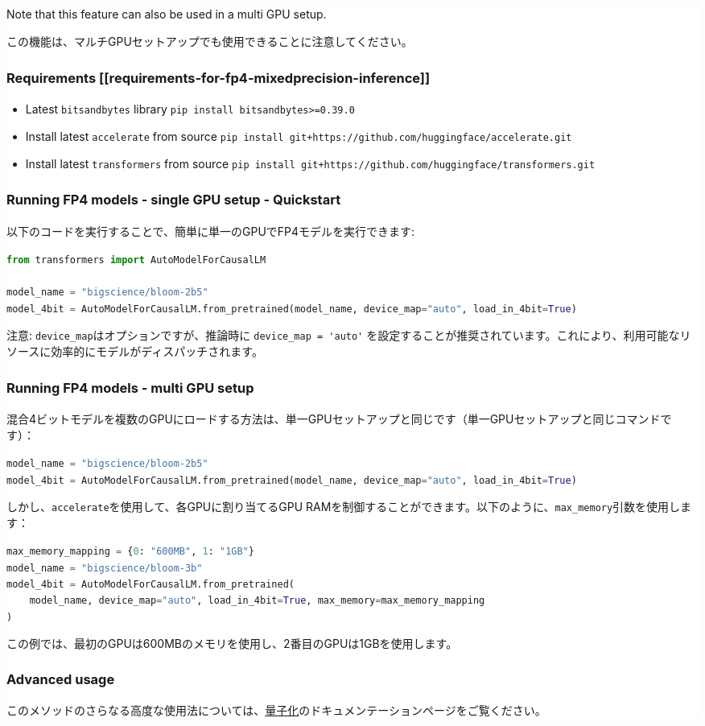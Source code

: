 Note that this feature can also be used in a multi GPU setup.

この機能は、マルチGPUセットアップでも使用できることに注意してください。

</Tip>

### Requirements [[requirements-for-fp4-mixedprecision-inference]]

- Latest `bitsandbytes` library
`pip install bitsandbytes>=0.39.0`

- Install latest `accelerate` from source
`pip install git+https://github.com/huggingface/accelerate.git`

- Install latest `transformers` from source
`pip install git+https://github.com/huggingface/transformers.git`


### Running FP4 models - single GPU setup - Quickstart

以下のコードを実行することで、簡単に単一のGPUでFP4モデルを実行できます:

```py
from transformers import AutoModelForCausalLM

model_name = "bigscience/bloom-2b5"
model_4bit = AutoModelForCausalLM.from_pretrained(model_name, device_map="auto", load_in_4bit=True)
```

注意: `device_map`はオプションですが、推論時に `device_map = 'auto'` を設定することが推奨されています。これにより、利用可能なリソースに効率的にモデルがディスパッチされます。

### Running FP4 models - multi GPU setup

混合4ビットモデルを複数のGPUにロードする方法は、単一GPUセットアップと同じです（単一GPUセットアップと同じコマンドです）：

```py
model_name = "bigscience/bloom-2b5"
model_4bit = AutoModelForCausalLM.from_pretrained(model_name, device_map="auto", load_in_4bit=True)
```

しかし、`accelerate`を使用して、各GPUに割り当てるGPU RAMを制御することができます。以下のように、`max_memory`引数を使用します：


```py
max_memory_mapping = {0: "600MB", 1: "1GB"}
model_name = "bigscience/bloom-3b"
model_4bit = AutoModelForCausalLM.from_pretrained(
    model_name, device_map="auto", load_in_4bit=True, max_memory=max_memory_mapping
)
```

この例では、最初のGPUは600MBのメモリを使用し、2番目のGPUは1GBを使用します。

### Advanced usage

このメソッドのさらなる高度な使用法については、[量子化](main_classes/quantization)のドキュメンテーションページをご覧ください。

